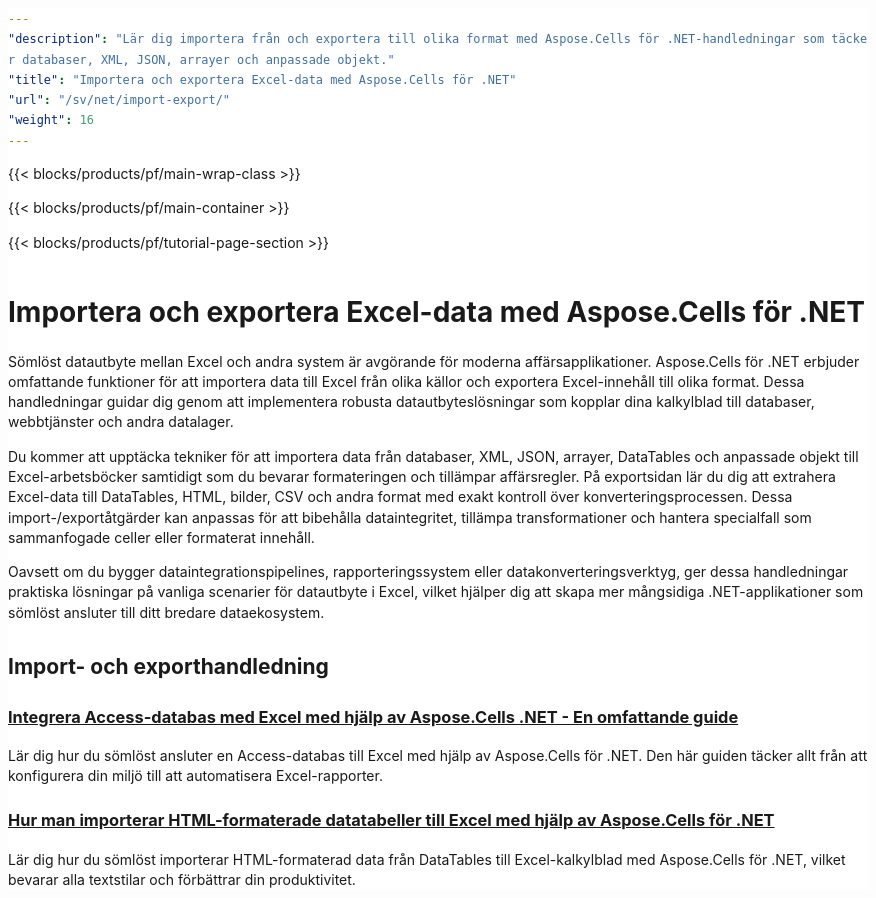 ```yaml
---
"description": "Lär dig importera från och exportera till olika format med Aspose.Cells för .NET-handledningar som täcker databaser, XML, JSON, arrayer och anpassade objekt."
"title": "Importera och exportera Excel-data med Aspose.Cells för .NET"
"url": "/sv/net/import-export/"
"weight": 16
---
```


{{< blocks/products/pf/main-wrap-class >}}

{{< blocks/products/pf/main-container >}}

{{< blocks/products/pf/tutorial-page-section >}}


# Importera och exportera Excel-data med Aspose.Cells för .NET

Sömlöst datautbyte mellan Excel och andra system är avgörande för moderna affärsapplikationer. Aspose.Cells för .NET erbjuder omfattande funktioner för att importera data till Excel från olika källor och exportera Excel-innehåll till olika format. Dessa handledningar guidar dig genom att implementera robusta datautbyteslösningar som kopplar dina kalkylblad till databaser, webbtjänster och andra datalager.

Du kommer att upptäcka tekniker för att importera data från databaser, XML, JSON, arrayer, DataTables och anpassade objekt till Excel-arbetsböcker samtidigt som du bevarar formateringen och tillämpar affärsregler. På exportsidan lär du dig att extrahera Excel-data till DataTables, HTML, bilder, CSV och andra format med exakt kontroll över konverteringsprocessen. Dessa import-/exportåtgärder kan anpassas för att bibehålla dataintegritet, tillämpa transformationer och hantera specialfall som sammanfogade celler eller formaterat innehåll.

Oavsett om du bygger dataintegrationspipelines, rapporteringssystem eller datakonverteringsverktyg, ger dessa handledningar praktiska lösningar på vanliga scenarier för datautbyte i Excel, vilket hjälper dig att skapa mer mångsidiga .NET-applikationer som sömlöst ansluter till ditt bredare dataekosystem.


## Import- och exporthandledning

### [Integrera Access-databas med Excel med hjälp av Aspose.Cells .NET - En omfattande guide](./access-db-excel-aspose-cells-net-integration)
Lär dig hur du sömlöst ansluter en Access-databas till Excel med hjälp av Aspose.Cells för .NET. Den här guiden täcker allt från att konfigurera din miljö till att automatisera Excel-rapporter.

### [Hur man importerar HTML-formaterade datatabeller till Excel med hjälp av Aspose.Cells för .NET](./aspose-cells-net-data-table-import-html-formatting)
Lär dig hur du sömlöst importerar HTML-formaterad data från DataTables till Excel-kalkylblad med Aspose.Cells för .NET, vilket bevarar alla textstilar och förbättrar din produktivitet.
